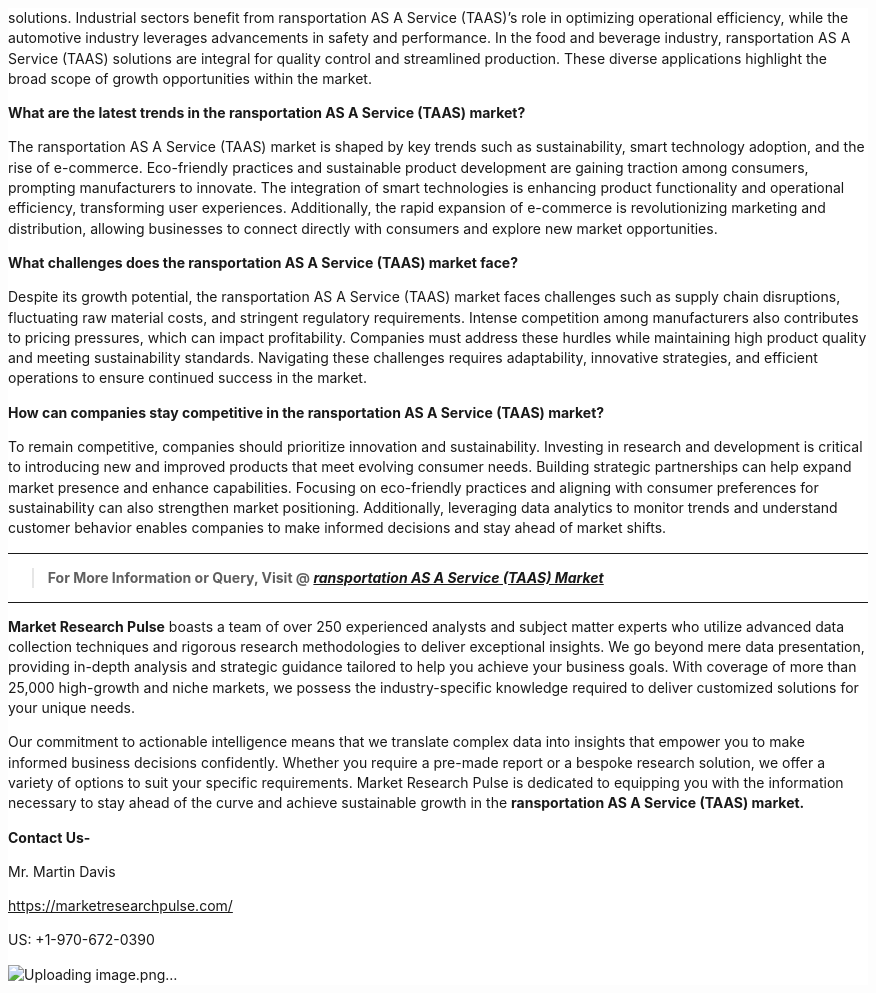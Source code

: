 solutions. Industrial sectors benefit from ransportation AS A Service (TAAS)&rsquo;s role in optimizing operational efficiency, while the automotive industry leverages advancements in safety and performance. In the food and beverage industry, ransportation AS A Service (TAAS) solutions are integral for quality control and streamlined production. These diverse applications highlight the broad scope of growth opportunities within the market.</p><p><strong>What are the latest trends in the ransportation AS A Service (TAAS) market?</strong></p><p>The ransportation AS A Service (TAAS) market is shaped by key trends such as sustainability, smart technology adoption, and the rise of e-commerce. Eco-friendly practices and sustainable product development are gaining traction among consumers, prompting manufacturers to innovate. The integration of smart technologies is enhancing product functionality and operational efficiency, transforming user experiences. Additionally, the rapid expansion of e-commerce is revolutionizing marketing and distribution, allowing businesses to connect directly with consumers and explore new market opportunities.</p><p><strong>What challenges does the ransportation AS A Service (TAAS) market face?</strong></p><p>Despite its growth potential, the ransportation AS A Service (TAAS) market faces challenges such as supply chain disruptions, fluctuating raw material costs, and stringent regulatory requirements. Intense competition among manufacturers also contributes to pricing pressures, which can impact profitability. Companies must address these hurdles while maintaining high product quality and meeting sustainability standards. Navigating these challenges requires adaptability, innovative strategies, and efficient operations to ensure continued success in the market.</p><p><strong>How can companies stay competitive in the ransportation AS A Service (TAAS) market?</strong></p><p>To remain competitive, companies should prioritize innovation and sustainability. Investing in research and development is critical to introducing new and improved products that meet evolving consumer needs. Building strategic partnerships can help expand market presence and enhance capabilities. Focusing on eco-friendly practices and aligning with consumer preferences for sustainability can also strengthen market positioning. Additionally, leveraging data analytics to monitor trends and understand customer behavior enables companies to make informed decisions and stay ahead of market shifts.</p><hr /><blockquote><p><strong>For More Information or Query, Visit @&nbsp;<em><a href="https://marketresearchpulse.com/report/85811/ransportation-as-a-service-taas-market?utm_source=Linkedin&utm_medium=029">ransportation AS A Service (TAAS) Market</a></em></strong></p></blockquote><hr /><p><strong>Market Research Pulse</strong> boasts a team of over 250 experienced analysts and subject matter experts who utilize advanced data collection techniques and rigorous research methodologies to deliver exceptional insights. We go beyond mere data presentation, providing in-depth analysis and strategic guidance tailored to help you achieve your business goals. With coverage of more than 25,000 high-growth and niche markets, we possess the industry-specific knowledge required to deliver customized solutions for your unique needs.</p><p>Our commitment to actionable intelligence means that we translate complex data into insights that empower you to make informed business decisions confidently. Whether you require a pre-made report or a bespoke research solution, we offer a variety of options to suit your specific requirements. Market Research Pulse is dedicated to equipping you with the information necessary to stay ahead of the curve and achieve sustainable growth in the <strong>ransportation AS A Service (TAAS) market.</strong></p><p><strong>Contact Us-</strong></p><p>Mr. Martin Davis</p><p>https://marketresearchpulse.com/</p><p>US: +1-970-672-0390</p>
![Uploading image.png…]()
